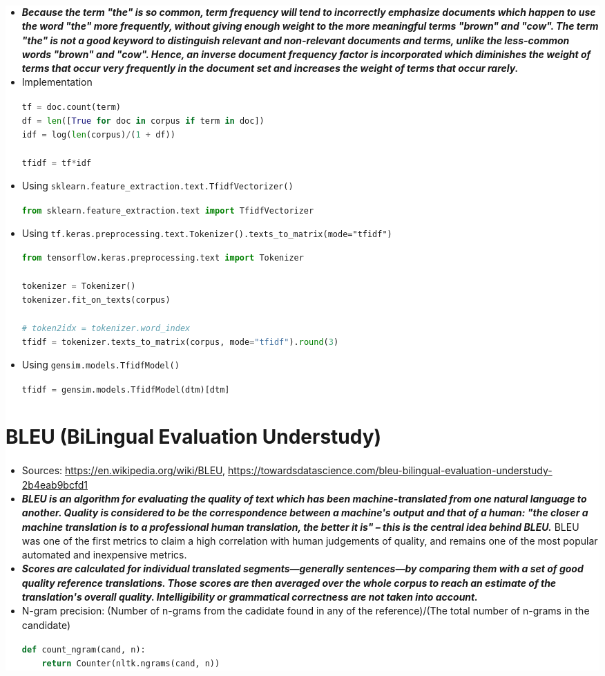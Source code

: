 - ***Because the term "the" is so common, term frequency will tend to incorrectly emphasize documents which happen to use the word "the" more frequently, without giving enough weight to the more meaningful terms "brown" and "cow". The term "the" is not a good keyword to distinguish relevant and non-relevant documents and terms, unlike the less-common words "brown" and "cow". Hence, an inverse document frequency factor is incorporated which diminishes the weight of terms that occur very frequently in the document set and increases the weight of terms that occur rarely.***
- Implementation
	```python
	tf = doc.count(term)
	df = len([True for doc in corpus if term in doc])
	idf = log(len(corpus)/(1 + df))
	
	tfidf = tf*idf
	```
- Using `sklearn.feature_extraction.text.TfidfVectorizer()`
	```python
	from sklearn.feature_extraction.text import TfidfVectorizer
	```
- Using `tf.keras.preprocessing.text.Tokenizer().texts_to_matrix(mode="tfidf")`
	```python
	from tensorflow.keras.preprocessing.text import Tokenizer
	
	tokenizer = Tokenizer()
	tokenizer.fit_on_texts(corpus)
	
	# token2idx = tokenizer.word_index
	tfidf = tokenizer.texts_to_matrix(corpus, mode="tfidf").round(3)
	```
- Using `gensim.models.TfidfModel()`
	```python
	tfidf = gensim.models.TfidfModel(dtm)[dtm]
	```
	
# BLEU (BiLingual Evaluation Understudy)
- Sources: https://en.wikipedia.org/wiki/BLEU, https://towardsdatascience.com/bleu-bilingual-evaluation-understudy-2b4eab9bcfd1
- ***BLEU is an algorithm for evaluating the quality of text which has been machine-translated from one natural language to another. Quality is considered to be the correspondence between a machine's output and that of a human: "the closer a machine translation is to a professional human translation, the better it is" – this is the central idea behind BLEU.*** BLEU was one of the first metrics to claim a high correlation with human judgements of quality, and remains one of the most popular automated and inexpensive metrics.
- ***Scores are calculated for individual translated segments—generally sentences—by comparing them with a set of good quality reference translations. Those scores are then averaged over the whole corpus to reach an estimate of the translation's overall quality. Intelligibility or grammatical correctness are not taken into account.***
- N-gram precision: (Number of n-grams from the cadidate found in any of the reference)/(The total number of n-grams in the candidate)
	```python
	def count_ngram(cand, n):
		return Counter(nltk.ngrams(cand, n))
